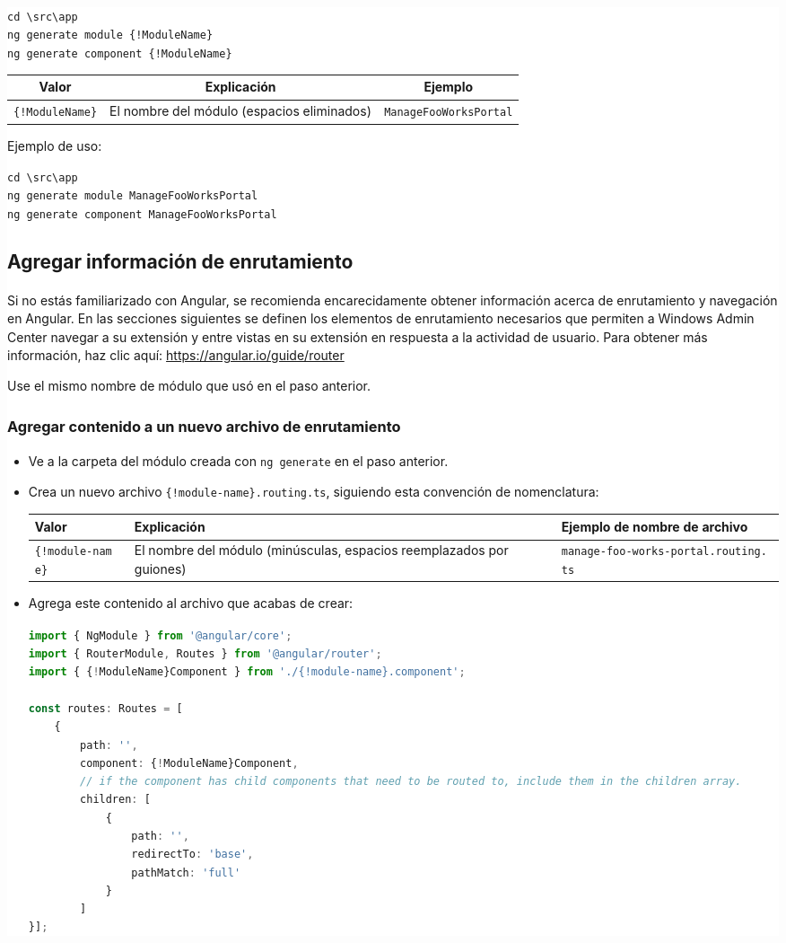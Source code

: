 ```
cd \src\app
ng generate module {!ModuleName}
ng generate component {!ModuleName}
```

| Valor | Explicación | Ejemplo |
| ----- | ----------- | ------- |
| ```{!ModuleName}``` | El nombre del módulo (espacios eliminados) | ```ManageFooWorksPortal``` |

Ejemplo de uso:
```
cd \src\app
ng generate module ManageFooWorksPortal
ng generate component ManageFooWorksPortal
```


## <a name="add-routing-information"></a>Agregar información de enrutamiento

Si no estás familiarizado con Angular, se recomienda encarecidamente obtener información acerca de enrutamiento y navegación en Angular. En las secciones siguientes se definen los elementos de enrutamiento necesarios que permiten a Windows Admin Center navegar a su extensión y entre vistas en su extensión en respuesta a la actividad de usuario. Para obtener más información, haz clic aquí: https://angular.io/guide/router

Use el mismo nombre de módulo que usó en el paso anterior.

### <a name="add-content-to-new-routing-file"></a>Agregar contenido a un nuevo archivo de enrutamiento

* Ve a la carpeta del módulo creada con ``` ng generate ``` en el paso anterior.

* Crea un nuevo archivo ```{!module-name}.routing.ts```, siguiendo esta convención de nomenclatura:

    | Valor | Explicación | Ejemplo de nombre de archivo |
    | ----- | ----------- | ------- |
    | ```{!module-name}``` | El nombre del módulo (minúsculas, espacios reemplazados por guiones) | ```manage-foo-works-portal.routing.ts``` |

* Agrega este contenido al archivo que acabas de crear:

    ``` ts
    import { NgModule } from '@angular/core';
    import { RouterModule, Routes } from '@angular/router';
    import { {!ModuleName}Component } from './{!module-name}.component';

    const routes: Routes = [
        {
            path: '',
            component: {!ModuleName}Component,
            // if the component has child components that need to be routed to, include them in the children array.
            children: [
                {
                    path: '', 
                    redirectTo: 'base',
                    pathMatch: 'full'
                }
            ]
    }];
